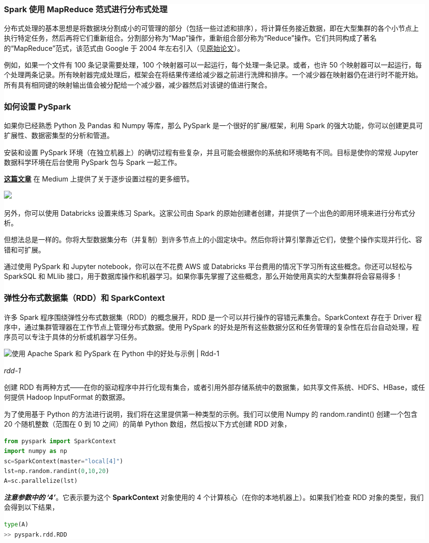 ### **Spark 使用 MapReduce 范式进行分布式处理**

分布式处理的基本思想是将数据块分割成小的可管理的部分（包括一些过滤和排序），将计算任务接近数据，即在大型集群的各个小节点上执行特定任务，然后再将它们重新组合。分割部分称为“Map”操作，重新组合部分称为“Reduce”操作。它们共同构成了著名的“MapReduce”范式，该范式由 Google 于 2004 年左右引入（见[原始论文](https://static.googleusercontent.com/media/research.google.com/en//archive/mapreduce-osdi04.pdf)）。

例如，如果一个文件有 100 条记录需要处理，100 个映射器可以一起运行，每个处理一条记录。或者，也许 50 个映射器可以一起运行，每个处理两条记录。所有映射器完成处理后，框架会在将结果传递给减少器之前进行洗牌和排序。一个减少器在映射器仍在进行时不能开始。所有具有相同键的映射输出值会被分配给一个减少器，减少器然后对该键的值进行聚合。

### **如何设置 PySpark**

如果你已经熟悉 Python 及 Pandas 和 Numpy 等库，那么 PySpark 是一个很好的扩展/框架，利用 Spark 的强大功能，你可以创建更具可扩展性、数据密集型的分析和管道。

安装和设置 PySpark 环境（在独立机器上）的确切过程有些复杂，并且可能会根据你的系统和环境略有不同。目标是使你的常规 Jupyter 数据科学环境在后台使用 PySpark 包与 Spark 一起工作。

[**这篇文章**](https://medium.com/free-code-camp/how-to-set-up-pyspark-for-your-jupyter-notebook-7399dd3cb389) 在 Medium 上提供了关于逐步设置过程的更多细节。

![](../Images/881536150793aa5d361af9092960c036.png)

另外，你可以使用 Databricks 设置来练习 Spark。这家公司由 Spark 的原始创建者创建，并提供了一个出色的即用环境来进行分布式分析。

但想法总是一样的。你将大型数据集分布（并复制）到许多节点上的小固定块中。然后你将计算引擎靠近它们，使整个操作实现并行化、容错和可扩展。

通过使用 PySpark 和 Jupyter notebook，你可以在不花费 AWS 或 Databricks 平台费用的情况下学习所有这些概念。你还可以轻松与 SparkSQL 和 MLlib 接口，用于数据库操作和机器学习。如果你事先掌握了这些概念，那么开始使用真实的大型集群将会容易得多！

### **弹性分布式数据集（RDD）和 SparkContext**

许多 Spark 程序围绕弹性分布式数据集（RDD）的概念展开，RDD 是一个可以并行操作的容错元素集合。SparkContext 存在于 Driver 程序中，通过集群管理器在工作节点上管理分布式数据。使用 PySpark 的好处是所有这些数据分区和任务管理的复杂性在后台自动处理，程序员可以专注于具体的分析或机器学习任务。

![使用 Apache Spark 和 PySpark 在 Python 中的好处与示例 | Rdd-1](../Images/5bb0f6532941bb2fa5a40915e804a5df.png)

*rdd-1*

创建 RDD 有两种方式——在你的驱动程序中并行化现有集合，或者引用外部存储系统中的数据集，如共享文件系统、HDFS、HBase，或任何提供 Hadoop InputFormat 的数据源。

为了使用基于 Python 的方法进行说明，我们将在这里提供第一种类型的示例。我们可以使用 Numpy 的 random.randint() 创建一个包含 20 个随机整数（范围在 0 到 10 之间）的简单 Python 数组，然后按以下方式创建 RDD 对象，

```py
from pyspark import SparkContext
import numpy as np
sc=SparkContext(master="local[4]")
lst=np.random.randint(0,10,20)
A=sc.parallelize(lst)

```

***注意参数中的 ‘4’***。它表示要为这个 ****SparkContext**** 对象使用的 4 个计算核心（在你的本地机器上）。如果我们检查 RDD 对象的类型，我们会得到以下结果，

```py
type(A)
>> pyspark.rdd.RDD
```
